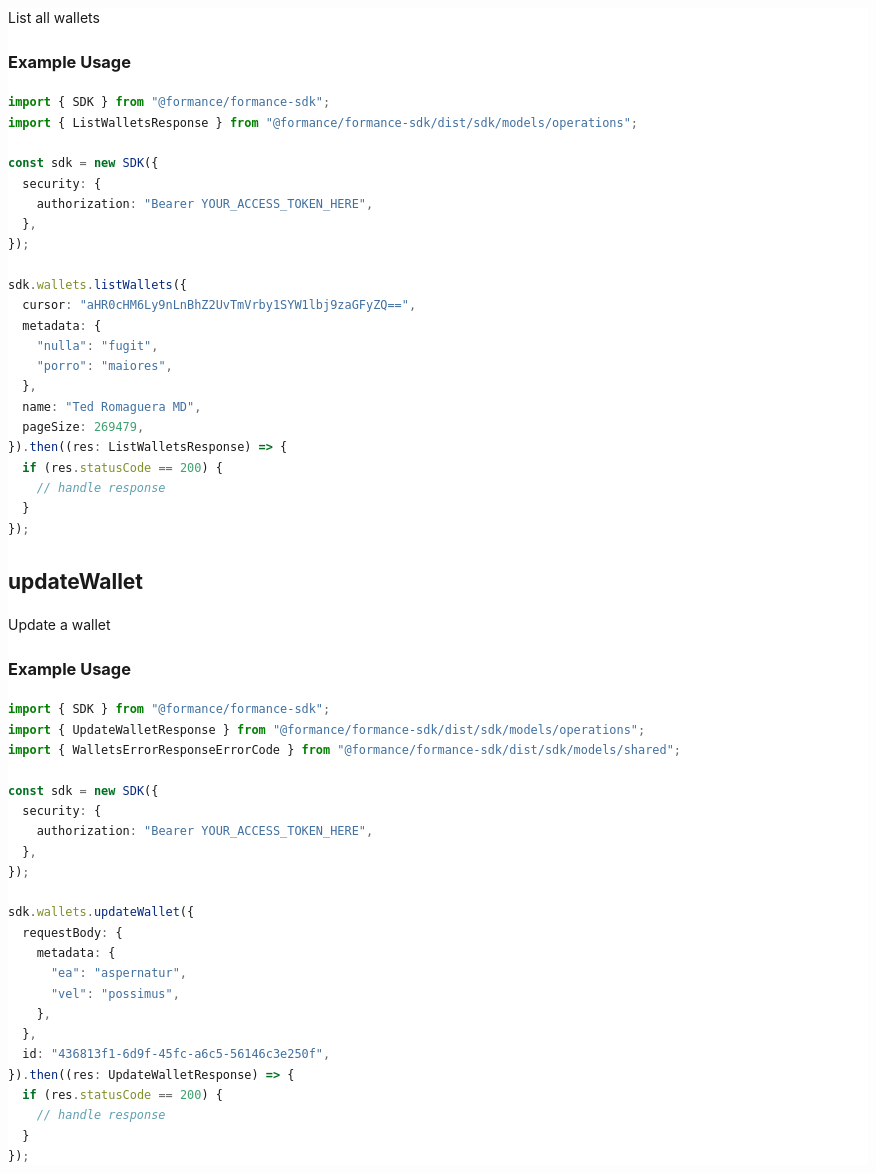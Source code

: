 List all wallets

### Example Usage

```typescript
import { SDK } from "@formance/formance-sdk";
import { ListWalletsResponse } from "@formance/formance-sdk/dist/sdk/models/operations";

const sdk = new SDK({
  security: {
    authorization: "Bearer YOUR_ACCESS_TOKEN_HERE",
  },
});

sdk.wallets.listWallets({
  cursor: "aHR0cHM6Ly9nLnBhZ2UvTmVrby1SYW1lbj9zaGFyZQ==",
  metadata: {
    "nulla": "fugit",
    "porro": "maiores",
  },
  name: "Ted Romaguera MD",
  pageSize: 269479,
}).then((res: ListWalletsResponse) => {
  if (res.statusCode == 200) {
    // handle response
  }
});
```

## updateWallet

Update a wallet

### Example Usage

```typescript
import { SDK } from "@formance/formance-sdk";
import { UpdateWalletResponse } from "@formance/formance-sdk/dist/sdk/models/operations";
import { WalletsErrorResponseErrorCode } from "@formance/formance-sdk/dist/sdk/models/shared";

const sdk = new SDK({
  security: {
    authorization: "Bearer YOUR_ACCESS_TOKEN_HERE",
  },
});

sdk.wallets.updateWallet({
  requestBody: {
    metadata: {
      "ea": "aspernatur",
      "vel": "possimus",
    },
  },
  id: "436813f1-6d9f-45fc-a6c5-56146c3e250f",
}).then((res: UpdateWalletResponse) => {
  if (res.statusCode == 200) {
    // handle response
  }
});
```

